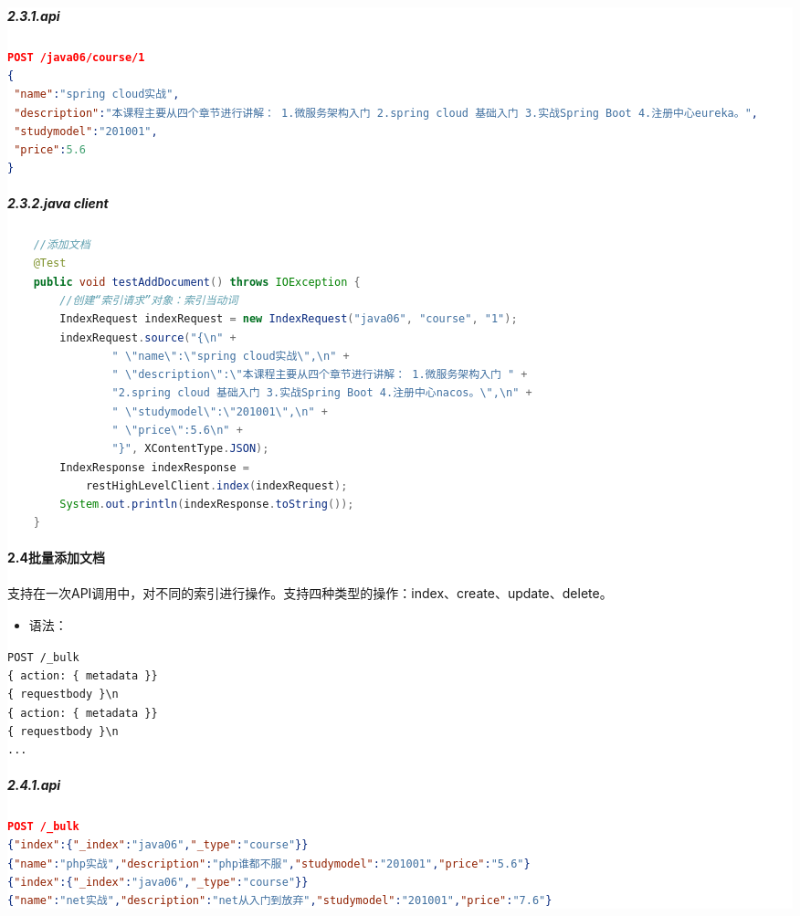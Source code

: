 ##### 2.3.1.api

```json
POST /java06/course/1
{
 "name":"spring cloud实战",
 "description":"本课程主要从四个章节进行讲解： 1.微服务架构入门 2.spring cloud 基础入门 3.实战Spring Boot 4.注册中心eureka。",
 "studymodel":"201001",
 "price":5.6
}
```

##### 2.3.2.java client

```java
	//添加文档
	@Test
	public void testAddDocument() throws IOException {
		//创建“索引请求”对象：索引当动词
		IndexRequest indexRequest = new IndexRequest("java06", "course", "1");
		indexRequest.source("{\n" +
				" \"name\":\"spring cloud实战\",\n" +
				" \"description\":\"本课程主要从四个章节进行讲解： 1.微服务架构入门 " +
				"2.spring cloud 基础入门 3.实战Spring Boot 4.注册中心nacos。\",\n" +
				" \"studymodel\":\"201001\",\n" +
				" \"price\":5.6\n" +
				"}", XContentType.JSON);
		IndexResponse indexResponse = 
            restHighLevelClient.index(indexRequest);
		System.out.println(indexResponse.toString());
	}
```

#### 2.4批量添加文档

支持在一次API调用中，对不同的索引进行操作。支持四种类型的操作：index、create、update、delete。

- 语法：

```
POST /_bulk
{ action: { metadata }} 
{ requestbody }\n
{ action: { metadata }} 
{ requestbody }\n
...
```

##### 2.4.1.api

```json
POST /_bulk
{"index":{"_index":"java06","_type":"course"}}
{"name":"php实战","description":"php谁都不服","studymodel":"201001","price":"5.6"}
{"index":{"_index":"java06","_type":"course"}}
{"name":"net实战","description":"net从入门到放弃","studymodel":"201001","price":"7.6"}
```
